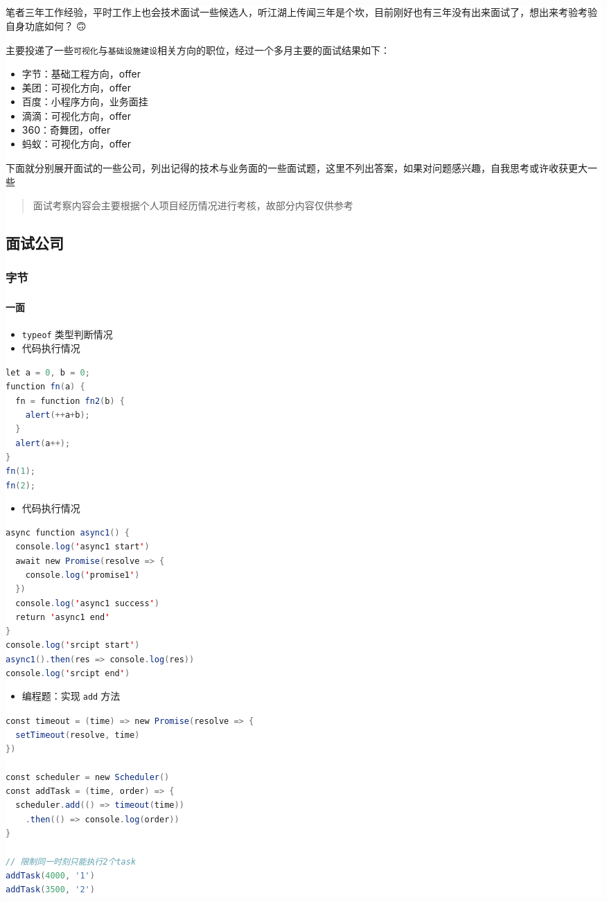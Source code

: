 笔者三年工作经验，平时工作上也会技术面试一些候选人，听江湖上传闻三年是个坎，目前刚好也有三年没有出来面试了，想出来考验考验自身功底如何？ 🙃  


主要投递了一些`可视化`与`基础设施建设`相关方向的职位，经过一个多月主要的面试结果如下：

 *  字节：基础工程方向，offer
 *  美团：可视化方向，offer
 *  百度：小程序方向，业务面挂
 *  滴滴：可视化方向，offer
 *  360：奇舞团，offer
 *  蚂蚁：可视化方向，offer

下面就分别展开面试的一些公司，列出记得的技术与业务面的一些面试题，这里不列出答案，如果对问题感兴趣，自我思考或许收获更大一些

> 面试考察内容会主要根据个人项目经历情况进行考核，故部分内容仅供参考

## 面试公司 

### 字节 

#### 一面 

 *  `typeof` 类型判断情况
 *  代码执行情况

```java
let a = 0, b = 0;
function fn(a) {
  fn = function fn2(b) {
    alert(++a+b);
  }
  alert(a++);
}
fn(1);
fn(2);
```

 *  代码执行情况

```java
async function async1() {
  console.log('async1 start')
  await new Promise(resolve => {
    console.log('promise1')
  })
  console.log('async1 success')
  return 'async1 end'
}
console.log('srcipt start')
async1().then(res => console.log(res))
console.log('srcipt end')
```

 *  编程题：实现 `add` 方法

```java
const timeout = (time) => new Promise(resolve => {
  setTimeout(resolve, time)
})

const scheduler = new Scheduler()
const addTask = (time, order) => {
  scheduler.add(() => timeout(time))
    .then(() => console.log(order))
}

// 限制同一时刻只能执行2个task
addTask(4000, '1')
addTask(3500, '2')
```